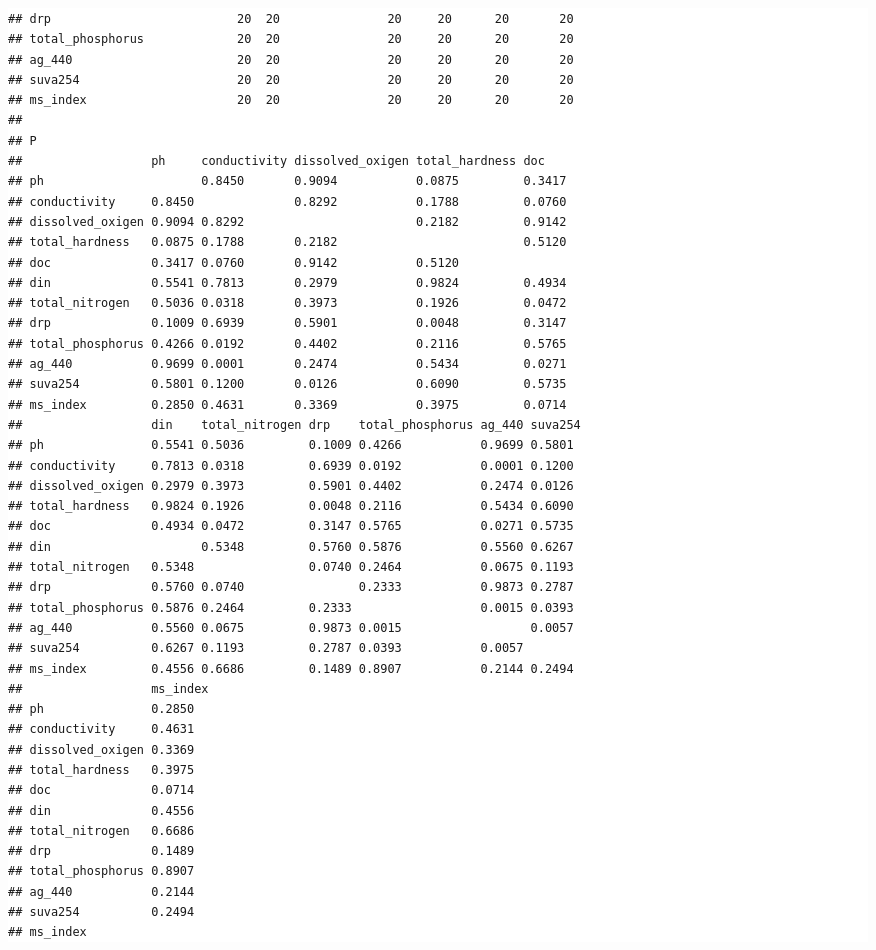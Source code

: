 ```
## drp                          20  20               20     20      20       20
## total_phosphorus             20  20               20     20      20       20
## ag_440                       20  20               20     20      20       20
## suva254                      20  20               20     20      20       20
## ms_index                     20  20               20     20      20       20
## 
## P
##                  ph     conductivity dissolved_oxigen total_hardness doc   
## ph                      0.8450       0.9094           0.0875         0.3417
## conductivity     0.8450              0.8292           0.1788         0.0760
## dissolved_oxigen 0.9094 0.8292                        0.2182         0.9142
## total_hardness   0.0875 0.1788       0.2182                          0.5120
## doc              0.3417 0.0760       0.9142           0.5120               
## din              0.5541 0.7813       0.2979           0.9824         0.4934
## total_nitrogen   0.5036 0.0318       0.3973           0.1926         0.0472
## drp              0.1009 0.6939       0.5901           0.0048         0.3147
## total_phosphorus 0.4266 0.0192       0.4402           0.2116         0.5765
## ag_440           0.9699 0.0001       0.2474           0.5434         0.0271
## suva254          0.5801 0.1200       0.0126           0.6090         0.5735
## ms_index         0.2850 0.4631       0.3369           0.3975         0.0714
##                  din    total_nitrogen drp    total_phosphorus ag_440 suva254
## ph               0.5541 0.5036         0.1009 0.4266           0.9699 0.5801 
## conductivity     0.7813 0.0318         0.6939 0.0192           0.0001 0.1200 
## dissolved_oxigen 0.2979 0.3973         0.5901 0.4402           0.2474 0.0126 
## total_hardness   0.9824 0.1926         0.0048 0.2116           0.5434 0.6090 
## doc              0.4934 0.0472         0.3147 0.5765           0.0271 0.5735 
## din                     0.5348         0.5760 0.5876           0.5560 0.6267 
## total_nitrogen   0.5348                0.0740 0.2464           0.0675 0.1193 
## drp              0.5760 0.0740                0.2333           0.9873 0.2787 
## total_phosphorus 0.5876 0.2464         0.2333                  0.0015 0.0393 
## ag_440           0.5560 0.0675         0.9873 0.0015                  0.0057 
## suva254          0.6267 0.1193         0.2787 0.0393           0.0057        
## ms_index         0.4556 0.6686         0.1489 0.8907           0.2144 0.2494 
##                  ms_index
## ph               0.2850  
## conductivity     0.4631  
## dissolved_oxigen 0.3369  
## total_hardness   0.3975  
## doc              0.0714  
## din              0.4556  
## total_nitrogen   0.6686  
## drp              0.1489  
## total_phosphorus 0.8907  
## ag_440           0.2144  
## suva254          0.2494  
## ms_index
```
  
  



